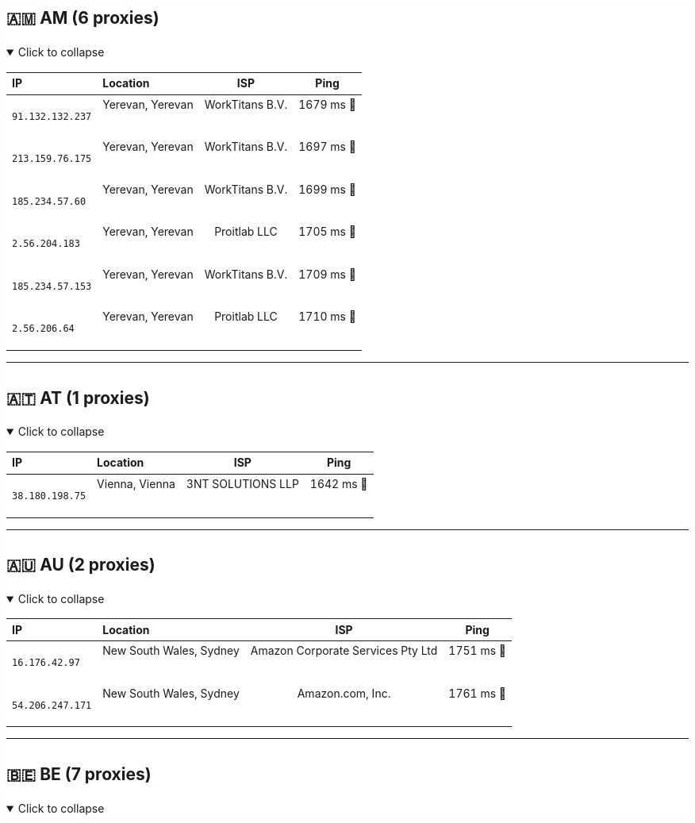 
## 🇦🇲 AM (6 proxies)
<details open>
<summary>Click to collapse</summary>

|   IP   |  Location   |   ISP   |   Ping   |
| :----- | :---------- | :-----: | :------: |
| <pre><code>91.132.132.237</code></pre> | Yerevan, Yerevan | WorkTitans B.V. | 1679 ms 🐌 |
| <pre><code>213.159.76.175</code></pre> | Yerevan, Yerevan | WorkTitans B.V. | 1697 ms 🐌 |
| <pre><code>185.234.57.60</code></pre> | Yerevan, Yerevan | WorkTitans B.V. | 1699 ms 🐌 |
| <pre><code>2.56.204.183</code></pre> | Yerevan, Yerevan | Proitlab LLC | 1705 ms 🐌 |
| <pre><code>185.234.57.153</code></pre> | Yerevan, Yerevan | WorkTitans B.V. | 1709 ms 🐌 |
| <pre><code>2.56.206.64</code></pre> | Yerevan, Yerevan | Proitlab LLC | 1710 ms 🐌 |

</details>

---

## 🇦🇹 AT (1 proxies)
<details open>
<summary>Click to collapse</summary>

|   IP   |  Location   |   ISP   |   Ping   |
| :----- | :---------- | :-----: | :------: |
| <pre><code>38.180.198.75</code></pre> | Vienna, Vienna | 3NT SOLUTIONS LLP | 1642 ms 🐌 |

</details>

---

## 🇦🇺 AU (2 proxies)
<details open>
<summary>Click to collapse</summary>

|   IP   |  Location   |   ISP   |   Ping   |
| :----- | :---------- | :-----: | :------: |
| <pre><code>16.176.42.97</code></pre> | New South Wales, Sydney | Amazon Corporate Services Pty Ltd | 1751 ms 🐌 |
| <pre><code>54.206.247.171</code></pre> | New South Wales, Sydney | Amazon.com, Inc. | 1761 ms 🐌 |

</details>

---

## 🇧🇪 BE (7 proxies)
<details open>
<summary>Click to collapse</summary>
